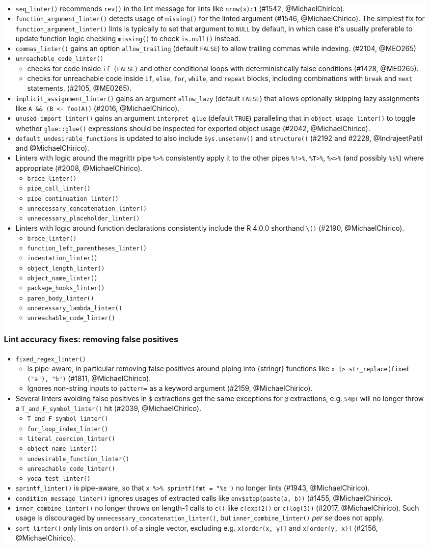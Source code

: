 * `seq_linter()` recommends `rev()` in the lint message for lints like `nrow(x):1` (#1542, @MichaelChirico).
* `function_argument_linter()` detects usage of `missing()` for the linted argument (#1546, @MichaelChirico). The simplest fix for `function_argument_linter()` lints is typically to set that argument to `NULL` by default, in which case it's usually preferable to update function logic checking `missing()` to check `is.null()` instead.
* `commas_linter()` gains an option `allow_trailing` (default `FALSE`) to allow trailing commas while indexing. (#2104, @MEO265)
* `unreachable_code_linter()`
  + checks for code inside `if (FALSE)` and other conditional loops with deterministically false conditions (#1428, @ME0265).
  + checks for unreachable code inside `if`, `else`, `for`, `while`, and `repeat` blocks, including combinations with `break` and `next` statements. (#2105, @ME0265).
* `implicit_assignment_linter()` gains an argument `allow_lazy` (default `FALSE`) that allows optionally skipping lazy assignments like `A && (B <- foo(A))` (#2016, @MichaelChirico).
* `unused_import_linter()` gains an argument `interpret_glue` (default `TRUE`) paralleling that in `object_usage_linter()` to toggle whether `glue::glue()` expressions should be inspected for exported object usage (#2042, @MichaelChirico).
* `default_undesirable_functions` is updated to also include `Sys.unsetenv()` and `structure()` (#2192 and #2228, @IndrajeetPatil and @MichaelChirico).
* Linters with logic around the magrittr pipe `%>%` consistently apply it to the other pipes `%!>%`, `%T>%`, `%<>%` (and possibly `%$%`) where appropriate (#2008, @MichaelChirico).
  + `brace_linter()`
  + `pipe_call_linter()`
  + `pipe_continuation_linter()`
  + `unnecessary_concatenation_linter()`
  + `unnecessary_placeholder_linter()`
* Linters with logic around function declarations consistently include the R 4.0.0 shorthand `\()` (#2190, @MichaelChirico).
  + `brace_linter()`
  + `function_left_parentheses_linter()`
  + `indentation_linter()`
  + `object_length_linter()`
  + `object_name_linter()`
  + `package_hooks_linter()`
  + `paren_body_linter()`
  + `unnecessary_lambda_linter()`
  + `unreachable_code_linter()`

### Lint accuracy fixes: removing false positives

* `fixed_regex_linter()`
  + Is pipe-aware, in particular removing false positives around piping into {stringr} functions like `x |> str_replace(fixed("a"), "b")` (#1811, @MichaelChirico).
  + Ignores non-string inputs to `pattern=` as a keyword argument (#2159, @MichaelChirico).
* Several linters avoiding false positives in `$` extractions get the same exceptions for `@` extractions, e.g. `S4@T` will no longer throw a `T_and_F_symbol_linter()` hit (#2039, @MichaelChirico).
  + `T_and_F_symbol_linter()`
  + `for_loop_index_linter()`
  + `literal_coercion_linter()`
  + `object_name_linter()`
  + `undesirable_function_linter()`
  + `unreachable_code_linter()`
  + `yoda_test_linter()`
* `sprintf_linter()` is pipe-aware, so that `x %>% sprintf(fmt = "%s")` no longer lints (#1943, @MichaelChirico).
* `condition_message_linter()` ignores usages of extracted calls like `env$stop(paste(a, b))` (#1455, @MichaelChirico).
* `inner_combine_linter()` no longer throws on length-1 calls to `c()` like `c(exp(2))` or `c(log(3))` (#2017, @MichaelChirico). Such usage is discouraged by `unnecessary_concatenation_linter()`, but `inner_combine_linter()` _per se_ does not apply.
* `sort_linter()` only lints on `order()` of a single vector, excluding e.g. `x[order(x, y)]` and `x[order(y, x)]` (#2156, @MichaelChirico).